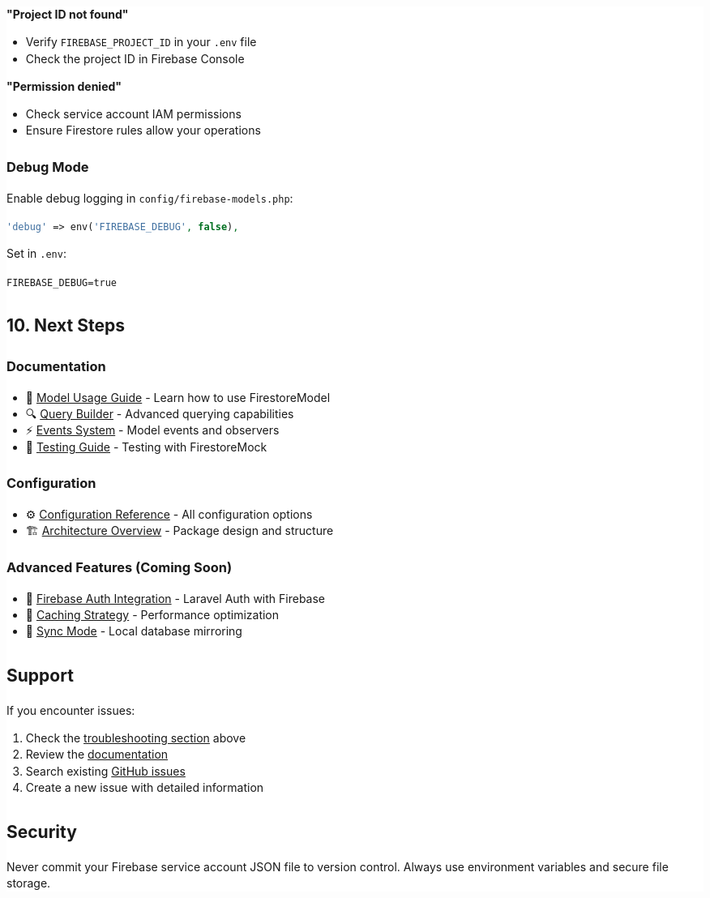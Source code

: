 **"Project ID not found"**
- Verify `FIREBASE_PROJECT_ID` in your `.env` file
- Check the project ID in Firebase Console

**"Permission denied"**
- Check service account IAM permissions
- Ensure Firestore rules allow your operations

### Debug Mode

Enable debug logging in `config/firebase-models.php`:

```php
'debug' => env('FIREBASE_DEBUG', false),
```

Set in `.env`:

```env
FIREBASE_DEBUG=true
```

## 10. Next Steps

### Documentation

- 📖 [Model Usage Guide](models.md) - Learn how to use FirestoreModel
- 🔍 [Query Builder](query-builder.md) - Advanced querying capabilities
- ⚡ [Events System](events.md) - Model events and observers
- 🧪 [Testing Guide](testing.md) - Testing with FirestoreMock

### Configuration

- ⚙️ [Configuration Reference](CONFIGURATION.md) - All configuration options
- 🏗️ [Architecture Overview](ARCHITECTURE.md) - Package design and structure

### Advanced Features (Coming Soon)

- 🔐 [Firebase Auth Integration](AUTH.md) - Laravel Auth with Firebase
- 💾 [Caching Strategy](caching.md) - Performance optimization
- 🔄 [Sync Mode](sync.md) - Local database mirroring

## Support

If you encounter issues:

1. Check the [troubleshooting section](#troubleshooting) above
2. Review the [documentation](../README.md#documentation)
3. Search existing [GitHub issues](https://github.com/jerthedev/firebase-models/issues)
4. Create a new issue with detailed information

## Security

Never commit your Firebase service account JSON file to version control. Always use environment variables and secure file storage.

